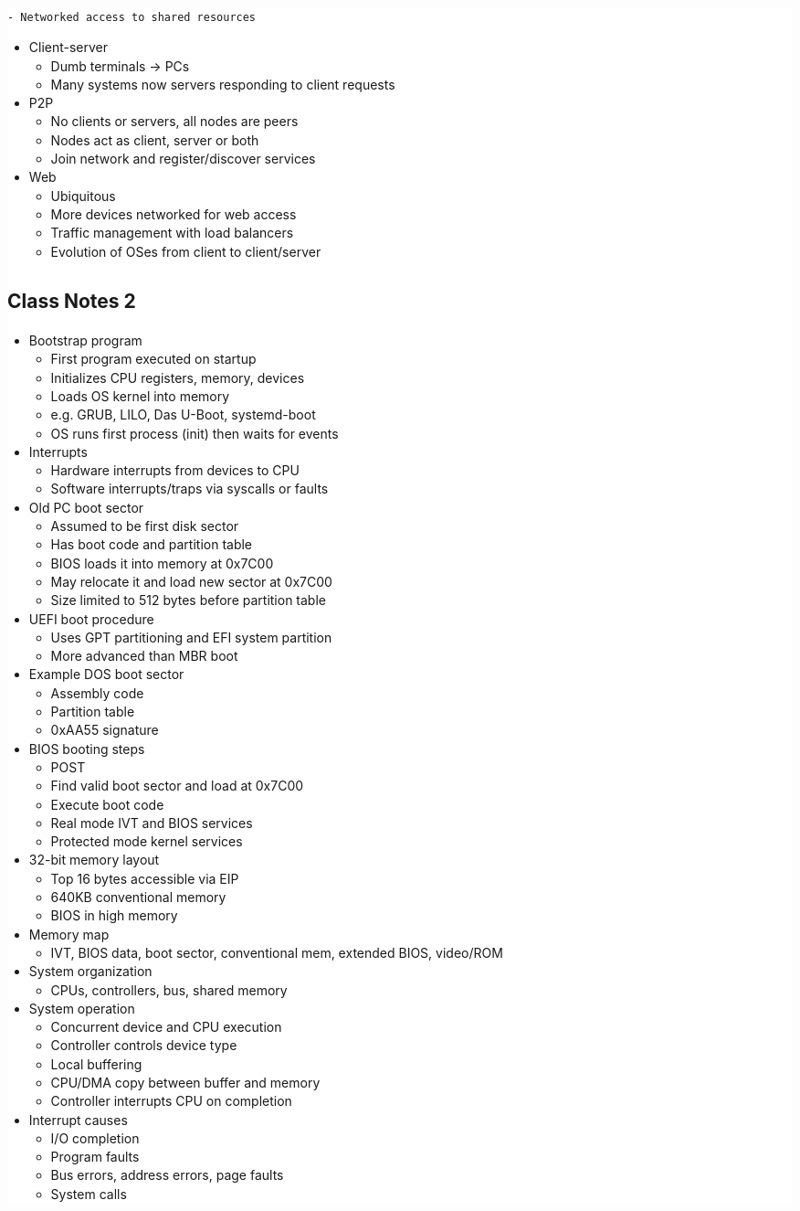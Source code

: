     - Networked access to shared resources
- Client-server
    - Dumb terminals -> PCs
    - Many systems now servers responding to client requests
- P2P
    - No clients or servers, all nodes are peers
    - Nodes act as client, server or both
    - Join network and register/discover services
- Web
    - Ubiquitous
    - More devices networked for web access
    - Traffic management with load balancers
    - Evolution of OSes from client to client/server

## Class Notes 2

- Bootstrap program
    - First program executed on startup
    - Initializes CPU registers, memory, devices
    - Loads OS kernel into memory
    - e.g. GRUB, LILO, Das U-Boot, systemd-boot
    - OS runs first process (init) then waits for events
- Interrupts
    - Hardware interrupts from devices to CPU
    - Software interrupts/traps via syscalls or faults  
- Old PC boot sector
    - Assumed to be first disk sector
    - Has boot code and partition table
    - BIOS loads it into memory at 0x7C00
    - May relocate it and load new sector at 0x7C00
    - Size limited to 512 bytes before partition table
- UEFI boot procedure
    - Uses GPT partitioning and EFI system partition  
    - More advanced than MBR boot
- Example DOS boot sector
    - Assembly code
    - Partition table
    - 0xAA55 signature
- BIOS booting steps
    - POST  
    - Find valid boot sector and load at 0x7C00
    - Execute boot code
    - Real mode IVT and BIOS services
    - Protected mode kernel services
- 32-bit memory layout
    - Top 16 bytes accessible via EIP 
    - 640KB conventional memory
    - BIOS in high memory  
- Memory map
    - IVT, BIOS data, boot sector, conventional mem, extended BIOS, video/ROM
- System organization 
    - CPUs, controllers, bus, shared memory
- System operation
    - Concurrent device and CPU execution
    - Controller controls device type
    - Local buffering 
    - CPU/DMA copy between buffer and memory
    - Controller interrupts CPU on completion  
- Interrupt causes
    - I/O completion
    - Program faults  
    - Bus errors, address errors, page faults
    - System calls
